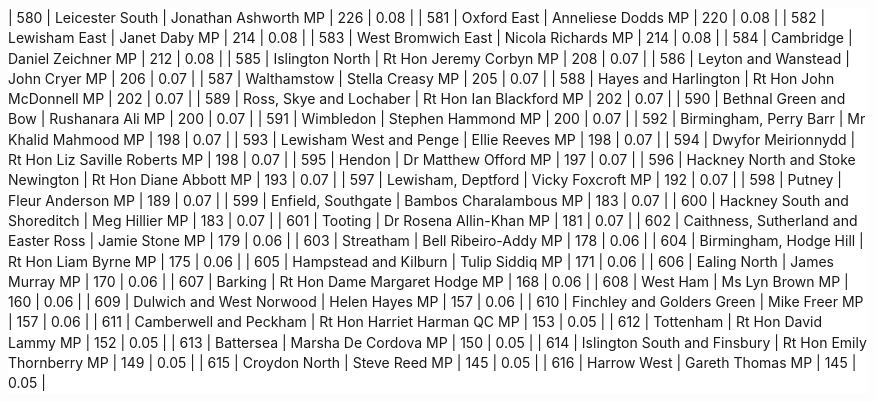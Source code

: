 | 580 | Leicester South | Jonathan Ashworth MP | 226 | 0.08 |
| 581 | Oxford East | Anneliese Dodds MP | 220 | 0.08 |
| 582 | Lewisham East | Janet Daby MP | 214 | 0.08 |
| 583 | West Bromwich East | Nicola Richards MP | 214 | 0.08 |
| 584 | Cambridge | Daniel Zeichner MP | 212 | 0.08 |
| 585 | Islington North | Rt Hon Jeremy Corbyn MP | 208 | 0.07 |
| 586 | Leyton and Wanstead | John Cryer MP | 206 | 0.07 |
| 587 | Walthamstow | Stella Creasy MP | 205 | 0.07 |
| 588 | Hayes and Harlington | Rt Hon John McDonnell MP | 202 | 0.07 |
| 589 | Ross, Skye and Lochaber | Rt Hon Ian Blackford MP | 202 | 0.07 |
| 590 | Bethnal Green and Bow | Rushanara Ali MP | 200 | 0.07 |
| 591 | Wimbledon | Stephen Hammond MP | 200 | 0.07 |
| 592 | Birmingham, Perry Barr | Mr Khalid Mahmood MP | 198 | 0.07 |
| 593 | Lewisham West and Penge | Ellie Reeves MP | 198 | 0.07 |
| 594 | Dwyfor Meirionnydd | Rt Hon Liz Saville Roberts MP | 198 | 0.07 |
| 595 | Hendon | Dr Matthew Offord MP | 197 | 0.07 |
| 596 | Hackney North and Stoke Newington | Rt Hon Diane Abbott MP | 193 | 0.07 |
| 597 | Lewisham, Deptford | Vicky Foxcroft MP | 192 | 0.07 |
| 598 | Putney | Fleur Anderson MP | 189 | 0.07 |
| 599 | Enfield, Southgate | Bambos Charalambous MP | 183 | 0.07 |
| 600 | Hackney South and Shoreditch | Meg Hillier MP | 183 | 0.07 |
| 601 | Tooting | Dr Rosena Allin-Khan MP | 181 | 0.07 |
| 602 | Caithness, Sutherland and Easter Ross | Jamie Stone MP | 179 | 0.06 |
| 603 | Streatham | Bell Ribeiro-Addy MP | 178 | 0.06 |
| 604 | Birmingham, Hodge Hill | Rt Hon Liam Byrne MP | 175 | 0.06 |
| 605 | Hampstead and Kilburn | Tulip Siddiq MP | 171 | 0.06 |
| 606 | Ealing North | James Murray MP | 170 | 0.06 |
| 607 | Barking | Rt Hon Dame Margaret Hodge MP | 168 | 0.06 |
| 608 | West Ham | Ms Lyn Brown MP | 160 | 0.06 |
| 609 | Dulwich and West Norwood | Helen Hayes MP | 157 | 0.06 |
| 610 | Finchley and Golders Green | Mike Freer MP | 157 | 0.06 |
| 611 | Camberwell and Peckham | Rt Hon Harriet Harman QC MP | 153 | 0.05 |
| 612 | Tottenham | Rt Hon David Lammy MP | 152 | 0.05 |
| 613 | Battersea | Marsha De Cordova MP | 150 | 0.05 |
| 614 | Islington South and Finsbury | Rt Hon Emily Thornberry MP | 149 | 0.05 |
| 615 | Croydon North | Steve Reed MP | 145 | 0.05 |
| 616 | Harrow West | Gareth Thomas MP | 145 | 0.05 |
